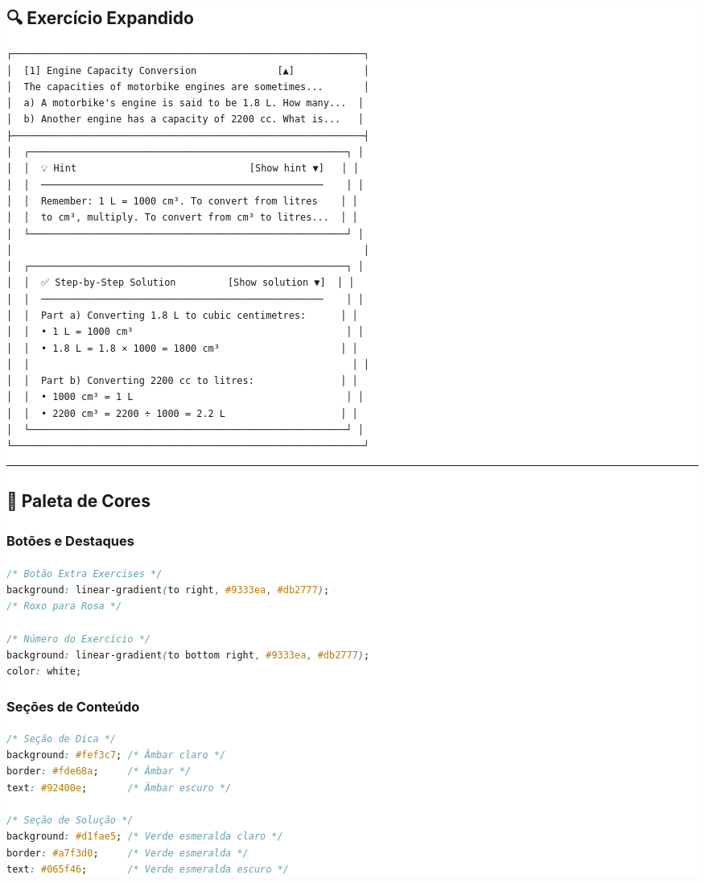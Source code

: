 
## 🔍 Exercício Expandido

```
┌─────────────────────────────────────────────────────────────┐
│  [1] Engine Capacity Conversion              [▲]            │
│  The capacities of motorbike engines are sometimes...       │
│  a) A motorbike's engine is said to be 1.8 L. How many...  │
│  b) Another engine has a capacity of 2200 cc. What is...   │
├─────────────────────────────────────────────────────────────┤
│  ┌───────────────────────────────────────────────────────┐ │
│  │  💡 Hint                              [Show hint ▼]   │ │
│  │  ─────────────────────────────────────────────────    │ │
│  │  Remember: 1 L = 1000 cm³. To convert from litres    │ │
│  │  to cm³, multiply. To convert from cm³ to litres...  │ │
│  └───────────────────────────────────────────────────────┘ │
│                                                             │
│  ┌───────────────────────────────────────────────────────┐ │
│  │  ✅ Step-by-Step Solution         [Show solution ▼]  │ │
│  │  ─────────────────────────────────────────────────    │ │
│  │  Part a) Converting 1.8 L to cubic centimetres:      │ │
│  │  • 1 L = 1000 cm³                                     │ │
│  │  • 1.8 L = 1.8 × 1000 = 1800 cm³                     │ │
│  │                                                        │ │
│  │  Part b) Converting 2200 cc to litres:               │ │
│  │  • 1000 cm³ = 1 L                                     │ │
│  │  • 2200 cm³ = 2200 ÷ 1000 = 2.2 L                    │ │
│  └───────────────────────────────────────────────────────┘ │
└─────────────────────────────────────────────────────────────┘
```

---

## 🎨 Paleta de Cores

### Botões e Destaques
```css
/* Botão Extra Exercises */
background: linear-gradient(to right, #9333ea, #db2777);
/* Roxo para Rosa */

/* Número do Exercício */
background: linear-gradient(to bottom right, #9333ea, #db2777);
color: white;
```

### Seções de Conteúdo
```css
/* Seção de Dica */
background: #fef3c7; /* Âmbar claro */
border: #fde68a;     /* Âmbar */
text: #92400e;       /* Âmbar escuro */

/* Seção de Solução */
background: #d1fae5; /* Verde esmeralda claro */
border: #a7f3d0;     /* Verde esmeralda */
text: #065f46;       /* Verde esmeralda escuro */
```
